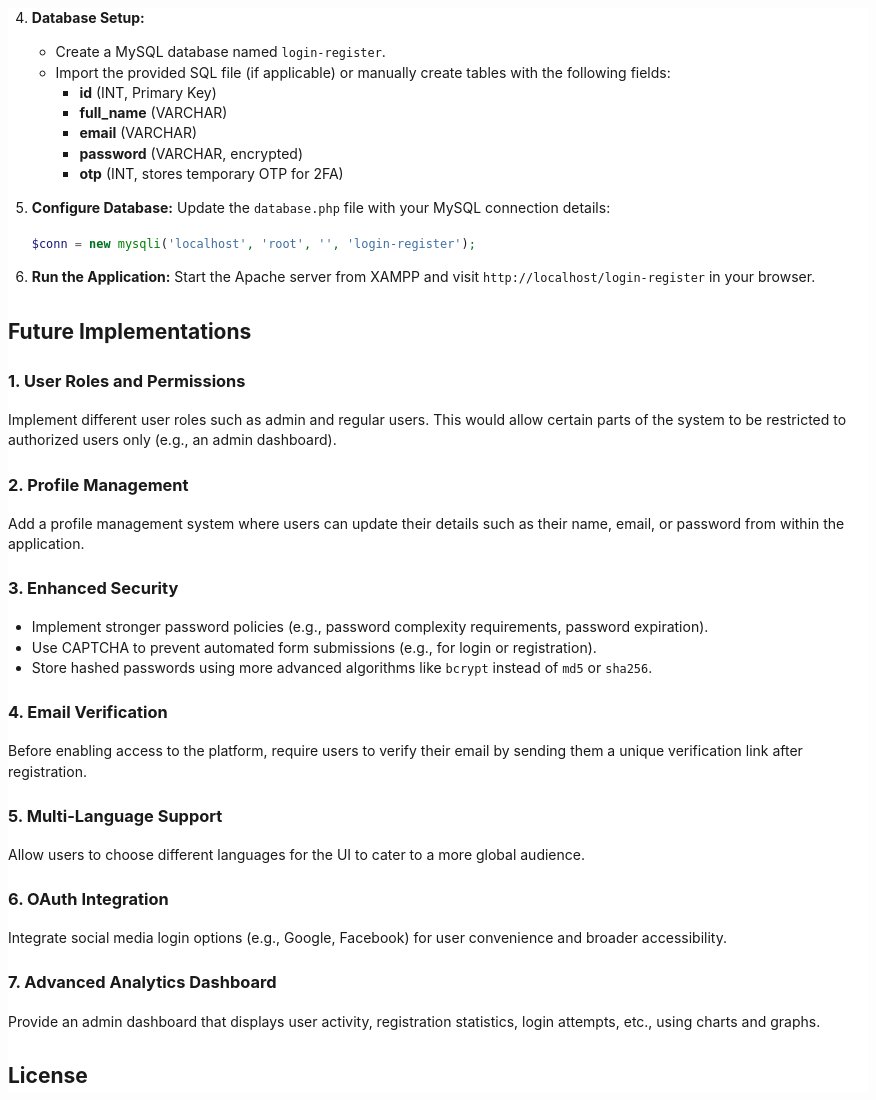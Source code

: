 4. **Database Setup:**
   - Create a MySQL database named `login-register`.
   - Import the provided SQL file (if applicable) or manually create tables with the following fields:
     - **id** (INT, Primary Key)
     - **full_name** (VARCHAR)
     - **email** (VARCHAR)
     - **password** (VARCHAR, encrypted)
     - **otp** (INT, stores temporary OTP for 2FA)

5. **Configure Database:**
   Update the `database.php` file with your MySQL connection details:
   ```php
   $conn = new mysqli('localhost', 'root', '', 'login-register');
   ```

6. **Run the Application:**
   Start the Apache server from XAMPP and visit `http://localhost/login-register` in your browser.

## Future Implementations

### 1. **User Roles and Permissions**
   Implement different user roles such as admin and regular users. This would allow certain parts of the system to be restricted to authorized users only (e.g., an admin dashboard).

### 2. **Profile Management**
   Add a profile management system where users can update their details such as their name, email, or password from within the application.

### 3. **Enhanced Security**
   - Implement stronger password policies (e.g., password complexity requirements, password expiration).
   - Use CAPTCHA to prevent automated form submissions (e.g., for login or registration).
   - Store hashed passwords using more advanced algorithms like `bcrypt` instead of `md5` or `sha256`.

### 4. **Email Verification**
   Before enabling access to the platform, require users to verify their email by sending them a unique verification link after registration.

### 5. **Multi-Language Support**
   Allow users to choose different languages for the UI to cater to a more global audience.

### 6. **OAuth Integration**
   Integrate social media login options (e.g., Google, Facebook) for user convenience and broader accessibility.

### 7. **Advanced Analytics Dashboard**
   Provide an admin dashboard that displays user activity, registration statistics, login attempts, etc., using charts and graphs.

## License
